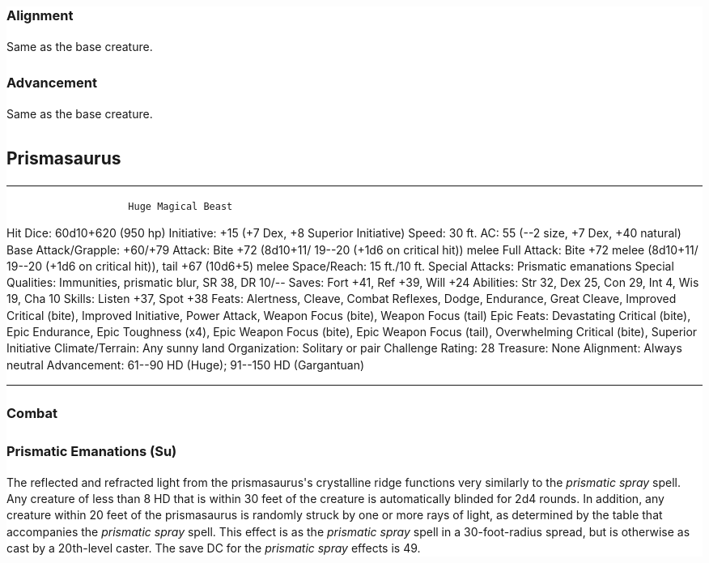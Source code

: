 ### Alignment
Same as the base creature.

### Advancement
Same as the base creature.

## Prismasaurus

  ---------------------- ---------------------------------------------------------------------------------------------------------------------------------------------------------------------------
                         Huge Magical Beast
  Hit Dice:              60d10+620 (950 hp)
  Initiative:            +15 (+7 Dex, +8 Superior Initiative)
  Speed:                 30 ft.
  AC:                    55 (--2 size, +7 Dex, +40 natural)
  Base Attack/Grapple:   +60/+79
  Attack:                Bite +72 (8d10+11/ 19--20 (+1d6 on critical hit)) melee
  Full Attack:           Bite +72 melee (8d10+11/ 19--20 (+1d6 on critical hit)), tail +67 (10d6+5) melee
  Space/Reach:           15 ft./10 ft.
  Special Attacks:       Prismatic emanations
  Special Qualities:     Immunities, prismatic blur, SR 38, DR 10/--
  Saves:                 Fort +41, Ref +39, Will +24
  Abilities:             Str 32, Dex 25, Con 29, Int 4, Wis 19, Cha 10
  Skills:                Listen +37, Spot +38
  Feats:                 Alertness, Cleave, Combat Reflexes, Dodge, Endurance, Great Cleave, Improved Critical (bite), Improved Initiative, Power Attack, Weapon Focus (bite), Weapon Focus (tail)
  Epic Feats:            Devastating Critical (bite), Epic Endurance, Epic Toughness (x4), Epic Weapon Focus (bite), Epic Weapon Focus (tail), Overwhelming Critical (bite), Superior Initiative
  Climate/Terrain:       Any sunny land
  Organization:          Solitary or pair
  Challenge Rating:      28
  Treasure:              None
  Alignment:             Always neutral
  Advancement:           61--90 HD (Huge); 91--150 HD (Gargantuan)
  ---------------------- ---------------------------------------------------------------------------------------------------------------------------------------------------------------------------

### Combat

### Prismatic Emanations (Su)
The reflected and refracted light from
the prismasaurus's crystalline ridge functions very similarly to the
*prismatic spray* spell. Any creature of less than 8 HD that is within
30 feet of the creature is automatically blinded for 2d4 rounds. In
addition, any creature within 20 feet of the prismasaurus is randomly
struck by one or more rays of light, as determined by the table that
accompanies the *prismatic spray* spell. This effect is as the
*prismatic spray* spell in a 30-foot-radius spread, but is otherwise as
cast by a 20th-level caster. The save DC for the *prismatic spray*
effects is 49.
